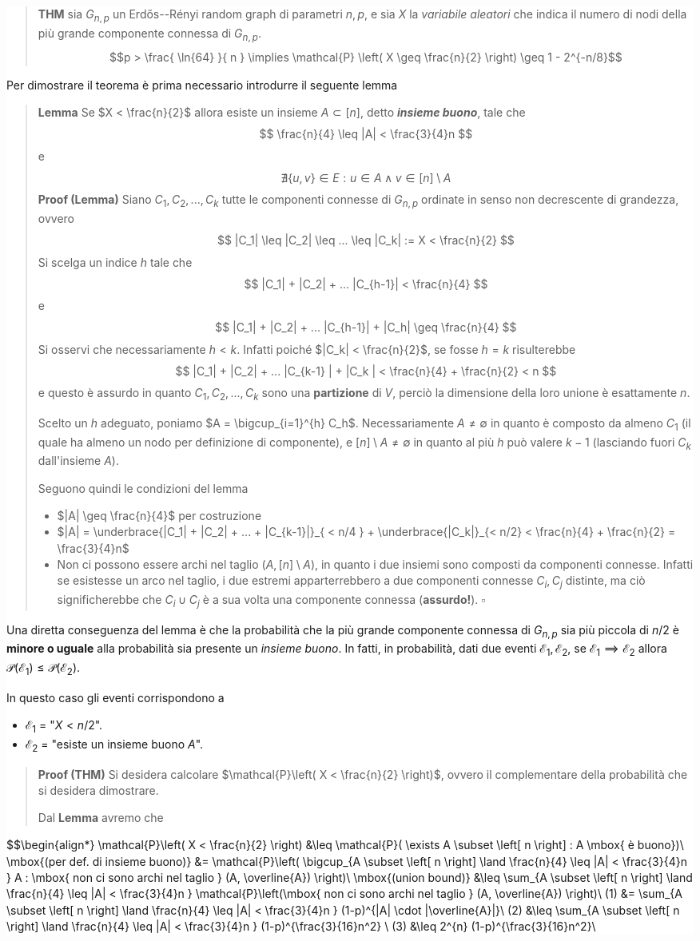 > **THM** sia $G_{n,p}$ un Erdős--Rényi random graph di parametri $n,p$, e sia $X$ la *variabile aleatori* che indica il numero di nodi della più grande componente connessa di $G_{n,p}$.
> $$p > \frac{ \ln{64} }{ n } \implies \mathcal{P} \left( X \geq \frac{n}{2} \right) \geq 1 - 2^{-n/8}$$

Per dimostrare il teorema è prima necessario introdurre il seguente lemma

> **Lemma** Se $X < \frac{n}{2}$ allora esiste un insieme $A \subset \left[ n \right]$, detto ***insieme buono***, tale che
> $$ \frac{n}{4} \leq |A| <    \frac{3}{4}n $$ e
> $$ \nexists \{ u,v \} \in E : u \in A \land v \in [n] \setminus A $$
> **Proof (Lemma)** Siano $C_1, C_2, ..., C_k$ tutte le componenti connesse di $G_{n,p}$ ordinate in senso non decrescente di grandezza, ovvero $$ |C_1| \leq |C_2| \leq ... \leq |C_k| := X < \frac{n}{2} $$
> Si scelga un indice $h$ tale che
> $$ |C_1| + |C_2| + ... |C_{h-1}| < \frac{n}{4} $$ e
> $$ |C_1| + |C_2| + ... |C_{h-1}| + |C_h| \geq \frac{n}{4} $$Si osservi che necessariamente $h < k$.
> Infatti poiché $|C_k| < \frac{n}{2}$, se fosse $h=k$ risulterebbe
> $$ |C_1| + |C_2| + ... |C_{k-1} | + |C_k | < \frac{n}{4} + \frac{n}{2} < n $$
> e questo è assurdo in quanto $C_1, C_2, ..., C_k$ sono una **partizione** di $V$, perciò la dimensione della loro unione è esattamente $n$.
> 
> Scelto un $h$ adeguato, poniamo $A = \bigcup_{i=1}^{h} C_h$.
> Necessariamente $A \neq \emptyset$ in quanto è composto da almeno $C_1$ (il quale ha almeno un nodo per definizione di componente), e $\left[ n \right] \setminus A \neq \emptyset$ in quanto al più $h$ può valere $k-1$ (lasciando fuori $C_k$ dall'insieme $A$).
> 
> Seguono quindi le condizioni del lemma
> -  $|A| \geq \frac{n}{4}$ per costruzione
> -   $|A| = \underbrace{|C_1| + |C_2| + ... + |C_{k-1}|}_{ < n/4 } + \underbrace{|C_k|}_{< n/2} < \frac{n}{4} + \frac{n}{2} = \frac{3}{4}n$
> -   Non ci possono essere archi nel taglio $(A,\left[ n \right] \setminus A)$, in quanto i due insiemi sono composti da componenti connesse.
> 	Infatti se esistesse un arco nel taglio, i due estremi apparterrebbero a due componenti connesse $C_i, C_j$ distinte, ma ciò significherebbe che $C_i \cup C_j$ è a sua volta una componente connessa (**assurdo!**). $\square$

Una diretta conseguenza del lemma è che la probabilità che la più grande componente connessa di $G_{n,p}$ sia più piccola di $n/2$ è **minore o uguale** alla probabilità sia presente un *insieme buono*.
In fatti, in probabilità, dati due eventi $\mathcal{E_1},\mathcal{E_2}$, se $\mathcal{E_1} \implies \mathcal{E_2}$ allora $\mathcal{P}(\mathcal{E_1}) \leq \mathcal{P}(\mathcal{E_2})$.

In questo caso gli eventi corrispondono a
- $\mathcal{E_1}$ = "$X < n/2$".
- $\mathcal{E_2}$ = "esiste un insieme buono $A$".

> **Proof (THM)** Si desidera calcolare $\mathcal{P}\left( X < \frac{n}{2} \right)$, ovvero il complementare della probabilità che si desidera dimostrare.
> 
> Dal **Lemma** avremo che
> 
$$\begin{align*}
	\mathcal{P}\left( X < \frac{n}{2} \right)
   &\leq \mathcal{P}( \exists A \subset \left[ n \right] : A \mbox{ è buono})\\
   \mbox{(per def. di insieme buono)} &= \mathcal{P}\left( \bigcup_{A \subset \left[ n \right] \land \frac{n}{4} \leq |A| < \frac{3}{4}n }  A : \mbox{ non ci sono archi nel taglio } (A, \overline{A}) \right)\\
   \mbox{(union bound)} &\leq \sum_{A \subset \left[ n \right] \land \frac{n}{4} \leq |A| < \frac{3}{4}n } \mathcal{P}\left(\mbox{ non ci sono archi nel taglio } (A, \overline{A}) \right)\\
   (1) &= \sum_{A \subset \left[ n \right] \land \frac{n}{4} \leq |A| < \frac{3}{4}n } (1-p)^{|A| \cdot |\overline{A}|}\\
   (2) &\leq \sum_{A \subset \left[ n \right] \land \frac{n}{4} \leq |A| < \frac{3}{4}n } (1-p)^{\frac{3}{16}n^2} \\
   (3) &\leq 2^{n} (1-p)^{\frac{3}{16}n^2}\\